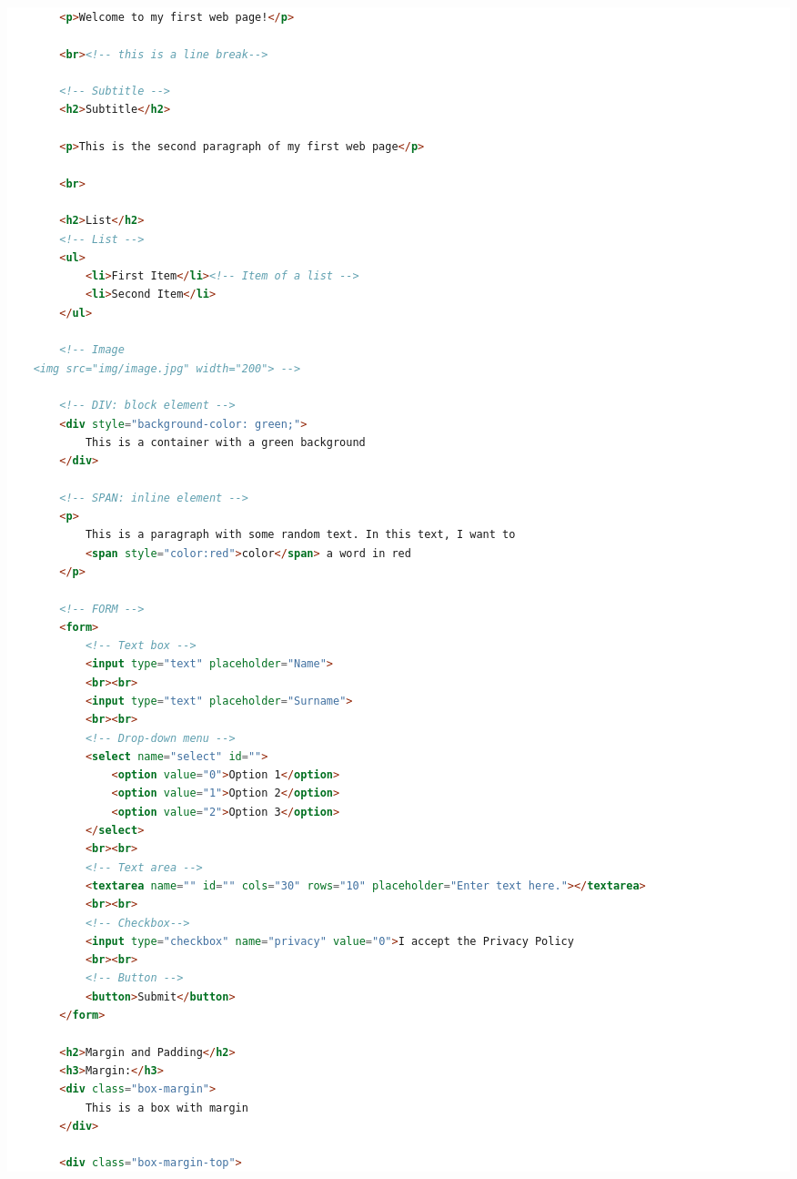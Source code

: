 ```html
        <p>Welcome to my first web page!</p>

        <br><!-- this is a line break-->

        <!-- Subtitle -->
        <h2>Subtitle</h2>

        <p>This is the second paragraph of my first web page</p>

        <br>

        <h2>List</h2>
        <!-- List -->
        <ul>
            <li>First Item</li><!-- Item of a list -->
            <li>Second Item</li>
        </ul>

        <!-- Image
    <img src="img/image.jpg" width="200"> -->

        <!-- DIV: block element -->
        <div style="background-color: green;">
            This is a container with a green background
        </div>

        <!-- SPAN: inline element -->
        <p>
            This is a paragraph with some random text. In this text, I want to
            <span style="color:red">color</span> a word in red
        </p>

        <!-- FORM -->
        <form>
            <!-- Text box -->
            <input type="text" placeholder="Name">
            <br><br>
            <input type="text" placeholder="Surname">
            <br><br>
            <!-- Drop-down menu -->
            <select name="select" id="">
                <option value="0">Option 1</option>
                <option value="1">Option 2</option>
                <option value="2">Option 3</option>
            </select>
            <br><br>
            <!-- Text area -->
            <textarea name="" id="" cols="30" rows="10" placeholder="Enter text here."></textarea>
            <br><br>
            <!-- Checkbox-->
            <input type="checkbox" name="privacy" value="0">I accept the Privacy Policy
            <br><br>
            <!-- Button -->
            <button>Submit</button>
        </form>

        <h2>Margin and Padding</h2>
        <h3>Margin:</h3>
        <div class="box-margin">
            This is a box with margin
        </div>

        <div class="box-margin-top">
```